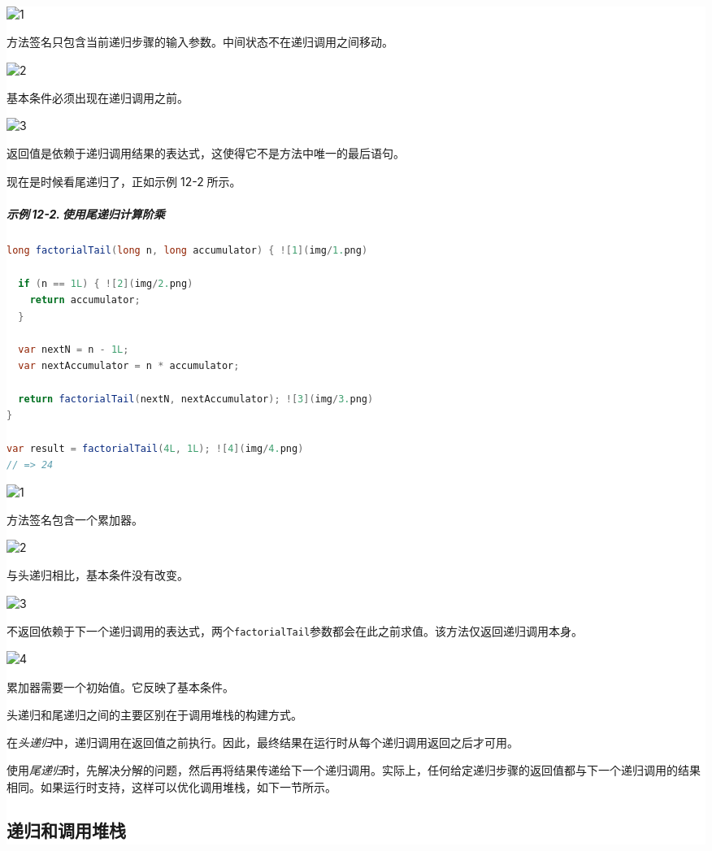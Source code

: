 ![1](img/#co_recursion_CO1-1)

方法签名只包含当前递归步骤的输入参数。中间状态不在递归调用之间移动。

![2](img/#co_recursion_CO1-2)

基本条件必须出现在递归调用之前。

![3](img/#co_recursion_CO1-3)

返回值是依赖于递归调用结果的表达式，这使得它不是方法中唯一的最后语句。

现在是时候看尾递归了，正如示例 12-2 所示。

##### 示例 12-2\. 使用尾递归计算阶乘

```java
long factorialTail(long n, long accumulator) { ![1](img/1.png)

  if (n == 1L) { ![2](img/2.png)
    return accumulator;
  }

  var nextN = n - 1L;
  var nextAccumulator = n * accumulator;

  return factorialTail(nextN, nextAccumulator); ![3](img/3.png)
}

var result = factorialTail(4L, 1L); ![4](img/4.png)
// => 24
```

![1](img/#co_recursion_CO2-1)

方法签名包含一个累加器。

![2](img/#co_recursion_CO2-2)

与头递归相比，基本条件没有改变。

![3](img/#co_recursion_CO2-3)

不返回依赖于下一个递归调用的表达式，两个`factorialTail`参数都会在此之前求值。该方法仅返回递归调用本身。

![4](img/#co_recursion_CO2-4)

累加器需要一个初始值。它反映了基本条件。

头递归和尾递归之间的主要区别在于调用堆栈的构建方式。

在*头递归*中，递归调用在返回值之前执行。因此，最终结果在运行时从每个递归调用返回之后才可用。

使用*尾递归*时，先解决分解的问题，然后再将结果传递给下一个递归调用。实际上，任何给定递归步骤的返回值都与下一个递归调用的结果相同。如果运行时支持，这样可以优化调用堆栈，如下一节所示。

## 递归和调用堆栈
